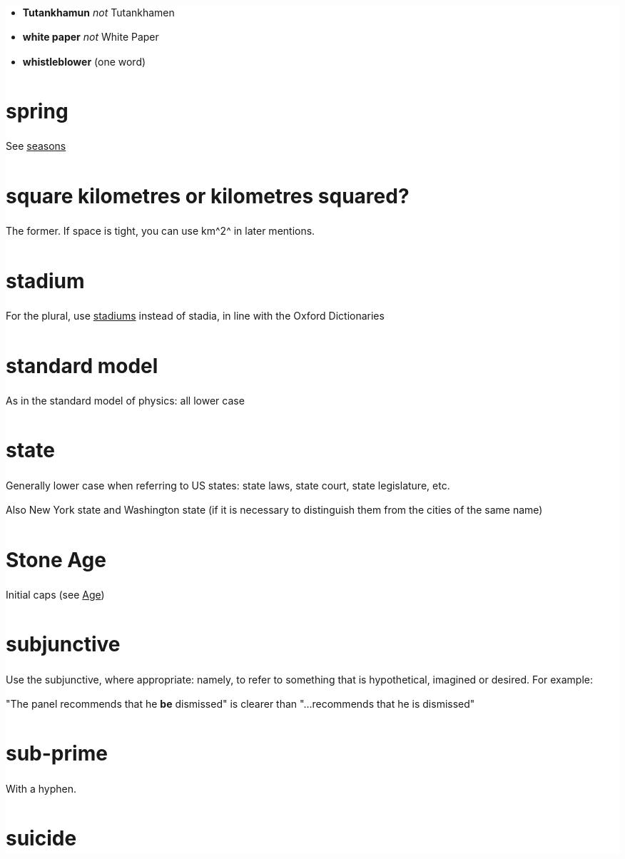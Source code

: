 - **Tutankhamun** *not* Tutankhamen

- **white paper** *not* White Paper

- **whistleblower** (one word)

# spring

See [seasons](#seasons)

# square kilometres or kilometres squared?

The former. If space is tight, you can use km^2^ in later mentions.

# stadium

For the plural, use [stadiums](http://oxforddictionaries.com/definition/english/stadium?q=stadium) instead of stadia, in line with the Oxford Dictionaries 

# standard model

As in the standard model of physics: all lower case

# state

Generally lower case when referring to US states: state laws, state court, state legislature, etc.

Also New York state and Washington state (if it is necessary to distinguish them from the cities of the same name)

# Stone Age

Initial caps (see [Age](#Age))

# subjunctive

Use the subjunctive, where appropriate: namely, to refer to something that is hypothetical, imagined or desired. For example:

"The panel recommends that he **be** dismissed" is clearer than "...recommends that he is dismissed"

# sub-prime

With a hyphen.

# suicide
